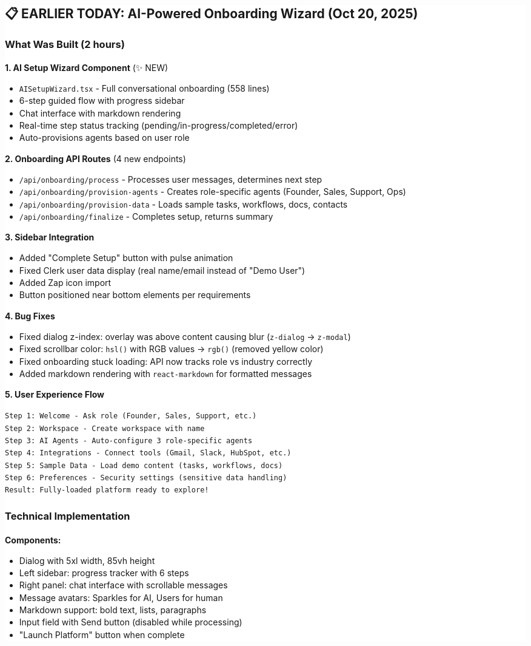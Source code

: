 
## 📋 EARLIER TODAY: AI-Powered Onboarding Wizard (Oct 20, 2025)

### What Was Built (2 hours)

**1. AI Setup Wizard Component** (✨ NEW)

- `AISetupWizard.tsx` - Full conversational onboarding (558 lines)
- 6-step guided flow with progress sidebar
- Chat interface with markdown rendering
- Real-time step status tracking (pending/in-progress/completed/error)
- Auto-provisions agents based on user role

**2. Onboarding API Routes** (4 new endpoints)

- `/api/onboarding/process` - Processes user messages, determines next step
- `/api/onboarding/provision-agents` - Creates role-specific agents (Founder, Sales, Support, Ops)
- `/api/onboarding/provision-data` - Loads sample tasks, workflows, docs, contacts
- `/api/onboarding/finalize` - Completes setup, returns summary

**3. Sidebar Integration**

- Added "Complete Setup" button with pulse animation
- Fixed Clerk user data display (real name/email instead of "Demo User")
- Added Zap icon import
- Button positioned near bottom elements per requirements

**4. Bug Fixes**

- Fixed dialog z-index: overlay was above content causing blur (`z-dialog` → `z-modal`)
- Fixed scrollbar color: `hsl()` with RGB values → `rgb()` (removed yellow color)
- Fixed onboarding stuck loading: API now tracks role vs industry correctly
- Added markdown rendering with `react-markdown` for formatted messages

**5. User Experience Flow**

```
Step 1: Welcome - Ask role (Founder, Sales, Support, etc.)
Step 2: Workspace - Create workspace with name
Step 3: AI Agents - Auto-configure 3 role-specific agents
Step 4: Integrations - Connect tools (Gmail, Slack, HubSpot, etc.)
Step 5: Sample Data - Load demo content (tasks, workflows, docs)
Step 6: Preferences - Security settings (sensitive data handling)
Result: Fully-loaded platform ready to explore!
```

### Technical Implementation

**Components:**

- Dialog with 5xl width, 85vh height
- Left sidebar: progress tracker with 6 steps
- Right panel: chat interface with scrollable messages
- Message avatars: Sparkles for AI, Users for human
- Markdown support: bold text, lists, paragraphs
- Input field with Send button (disabled while processing)
- "Launch Platform" button when complete
